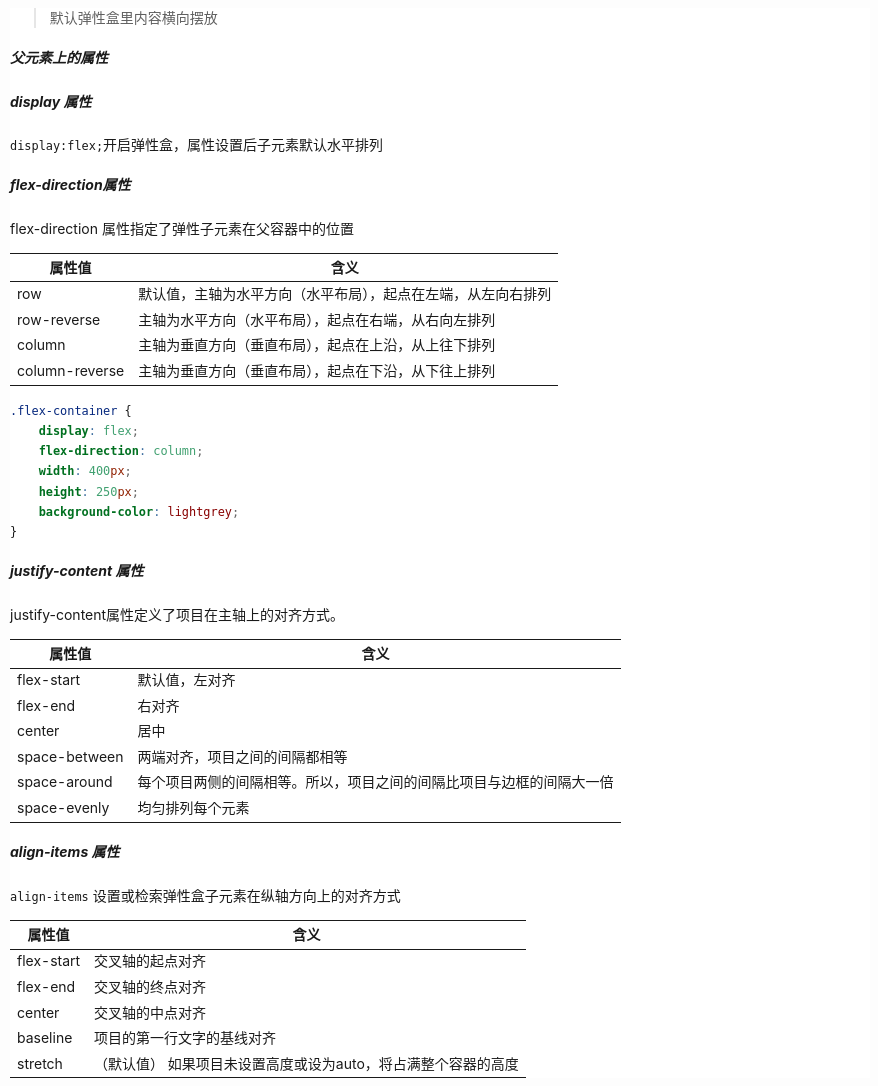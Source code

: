 
> 默认弹性盒里内容横向摆放

##### 父元素上的属性

##### **display 属性**

`display:flex;`开启弹性盒，属性设置后子元素默认水平排列

##### **flex-direction属性**

flex-direction 属性指定了弹性子元素在父容器中的位置

| 属性值         | 含义                                                         |
| -------------- | ------------------------------------------------------------ |
| row            | 默认值，主轴为水平方向（水平布局），起点在左端，从左向右排列 |
| row-reverse    | 主轴为水平方向（水平布局），起点在右端，从右向左排列         |
| column         | 主轴为垂直方向（垂直布局），起点在上沿，从上往下排列         |
| column-reverse | 主轴为垂直方向（垂直布局），起点在下沿，从下往上排列         |


```css
.flex-container {
    display: flex;
    flex-direction: column;
    width: 400px;
    height: 250px;
    background-color: lightgrey;
}
```

##### justify-content 属性

justify-content属性定义了项目在主轴上的对齐方式。

| 属性值        | 含义                                                         |
| ------------- | ------------------------------------------------------------ |
| flex-start    | 默认值，左对齐                                               |
| flex-end      | 右对齐                                                       |
| center        | 居中                                                         |
| space-between | 两端对齐，项目之间的间隔都相等                               |
| space-around  | 每个项目两侧的间隔相等。所以，项目之间的间隔比项目与边框的间隔大一倍 |
| space-evenly  | 均匀排列每个元素                                             |

##### align-items 属性

`align-items` 设置或检索弹性盒子元素在纵轴方向上的对齐方式

| 属性值     | 含义                                                         |
| ---------- | ------------------------------------------------------------ |
| flex-start | 交叉轴的起点对齐                                             |
| flex-end   | 交叉轴的终点对齐                                             |
| center     | 交叉轴的中点对齐                                             |
| baseline   | 项目的第一行文字的基线对齐                                   |
| stretch    | （默认值） 如果项目未设置高度或设为auto，将占满整个容器的高度 |
